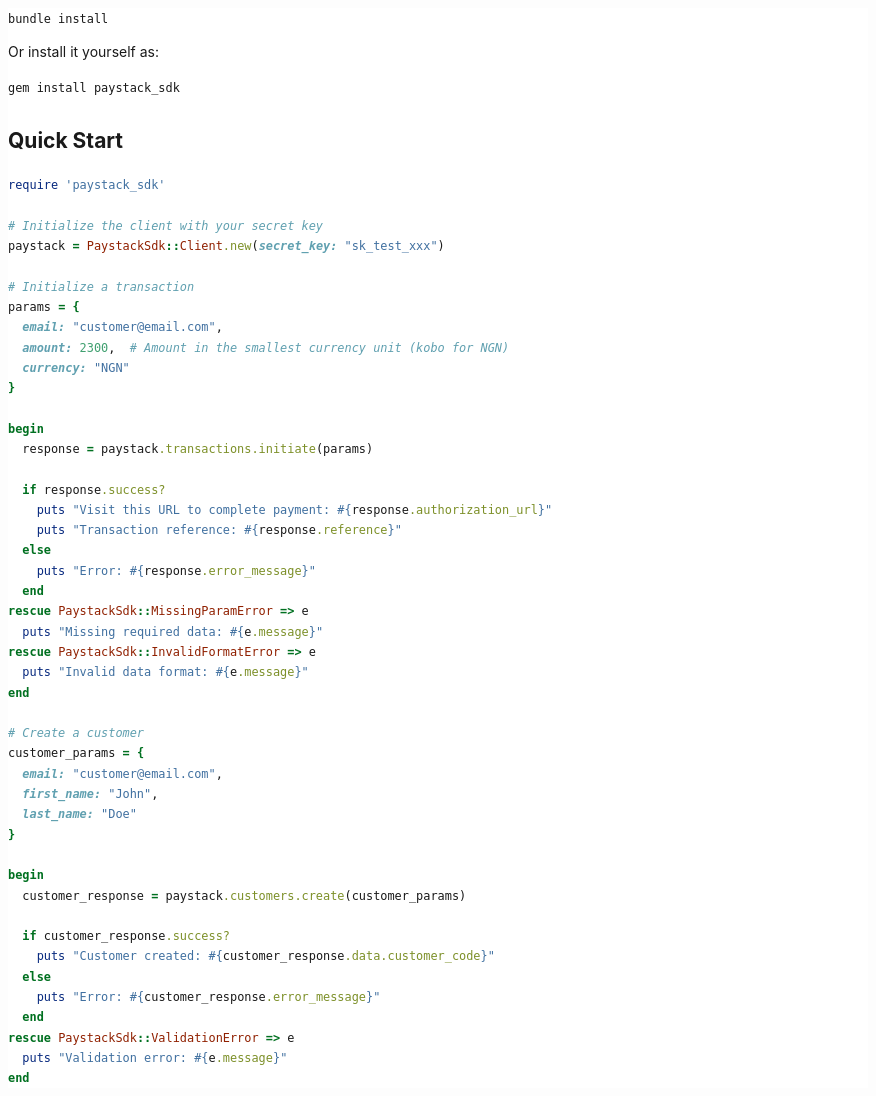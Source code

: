 ```bash
bundle install
```

Or install it yourself as:

```bash
gem install paystack_sdk
```

## Quick Start

```ruby
require 'paystack_sdk'

# Initialize the client with your secret key
paystack = PaystackSdk::Client.new(secret_key: "sk_test_xxx")

# Initialize a transaction
params = {
  email: "customer@email.com",
  amount: 2300,  # Amount in the smallest currency unit (kobo for NGN)
  currency: "NGN"
}

begin
  response = paystack.transactions.initiate(params)

  if response.success?
    puts "Visit this URL to complete payment: #{response.authorization_url}"
    puts "Transaction reference: #{response.reference}"
  else
    puts "Error: #{response.error_message}"
  end
rescue PaystackSdk::MissingParamError => e
  puts "Missing required data: #{e.message}"
rescue PaystackSdk::InvalidFormatError => e
  puts "Invalid data format: #{e.message}"
end

# Create a customer
customer_params = {
  email: "customer@email.com",
  first_name: "John",
  last_name: "Doe"
}

begin
  customer_response = paystack.customers.create(customer_params)

  if customer_response.success?
    puts "Customer created: #{customer_response.data.customer_code}"
  else
    puts "Error: #{customer_response.error_message}"
  end
rescue PaystackSdk::ValidationError => e
  puts "Validation error: #{e.message}"
end
```
